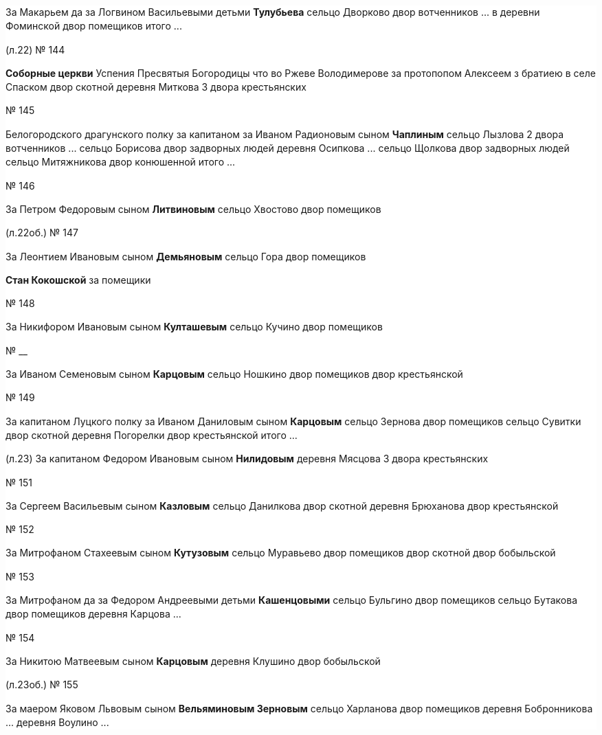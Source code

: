 За Макарьем да за Логвином Васильевыми детьми **Тулубьева** сельцо Дворково двор вотченников ... в деревни Фоминской двор помещиков итого ...

(л.22) № 144

**Соборные церкви** Успения Пресвятыя Богородицы что во Ржеве Володимерове за протопопом Алексеем з братиею в селе Спаском двор скотной деревня Миткова 3 двора крестьянских

№ 145

Белогородского драгунского полку за капитаном за Иваном Радионовым сыном **Чаплиным** сельцо Лызлова 2 двора вотченников ... сельцо Борисова двор задворных людей деревня Осипкова ... сельцо Щолкова двор задворных людей сельцо Митяжникова двор конюшенной итого ...

№ 146

За Петром Федоровым сыном **Литвиновым** сельцо Хвостово двор помещиков

(л.22об.) № 147

За Леонтием Ивановым сыном **Демьяновым** сельцо Гора двор помещиков

**Стан Кокошской** за помещики

№ 148

За Никифором Ивановым сыном **Култашевым** сельцо Кучино двор помещиков

№ \_\_

За Иваном Семеновым сыном **Карцовым** сельцо Ношкино двор помещиков двор крестьянской

№ 149

За капитаном Луцкого полку за Иваном Даниловым сыном **Карцовым** сельцо Зернова двор помещиков сельцо Сувитки двор скотной деревня Погорелки двор крестьянской итого ...

(л.23) За капитаном Федором Ивановым сыном **Нилидовым** деревня Мясцова 3 двора крестьянских

№ 151

За Сергеем Васильевым сыном **Казловым** сельцо Данилкова двор скотной деревня Брюханова двор крестьянской

№ 152

За Митрофаном Стахеевым сыном **Кутузовым** сельцо Муравьево двор помещиков двор скотной двор бобыльской

№ 153

За Митрофаном да за Федором Андреевыми детьми **Кашенцовыми** сельцо Бульгино двор помещиков сельцо Бутакова двор помещиков деревня Карцова ...

№ 154

За Никитою Матвеевым сыном **Карцовым** деревня Клушино двор бобыльской

(л.23об.) № 155

За маером Яковом Львовым сыном **Вельяминовым Зерновым** сельцо Харланова двор помещиков деревня Бобронникова ... деревня Воулино ...
